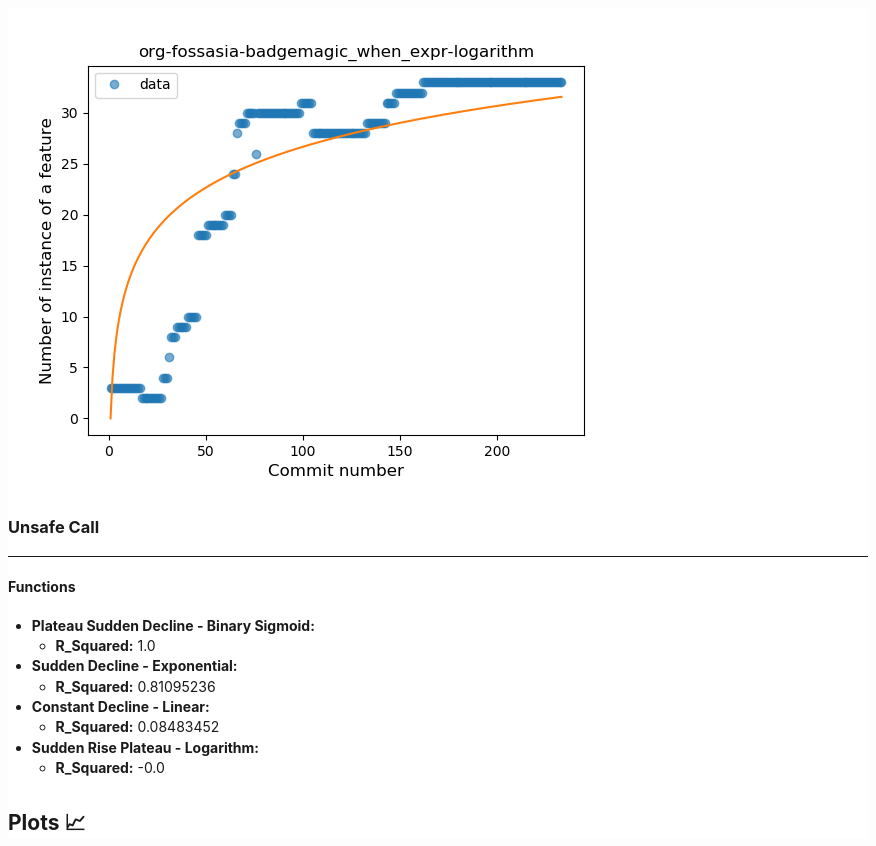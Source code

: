 ![org-fossasia-badgemagic T6](../plots/org-fossasia-badgemagic_when_expr_T6.png)
### <a name="unsafe_call">Unsafe Call</a>
----
#### Functions
* **Plateau Sudden Decline - Binary Sigmoid:** ![equation](http://latex.codecogs.com/svg.latex?%5Cfrac%7B-1.0%7D%7B1%20&plus;%20%5Cepsilon%5E%28-47.093743%28x%20-9.4994%29%29%7D%20&plus;%201.0)
    * **R_Squared:** 1.0
* **Sudden Decline - Exponential:** ![equation](http://latex.codecogs.com/svg.latex?3.122639x%5E%7B0.87016%7D%20&plus;%20-0.004358)
    * **R_Squared:** 0.81095236
* **Constant Decline - Linear:** ![equation](http://latex.codecogs.com/svg.latex?-0.000549x%20&plus;%200.114235)
    * **R_Squared:** 0.08483452
* **Sudden Rise Plateau - Logarithm:** ![equation](http://latex.codecogs.com/svg.latex?0.0%5Clog_%7B8150.013652%7D%28x%29%20&plus;%200.029126)
    * **R_Squared:** -0.0

**Plots** :chart_with_upwards_trend:
-----
